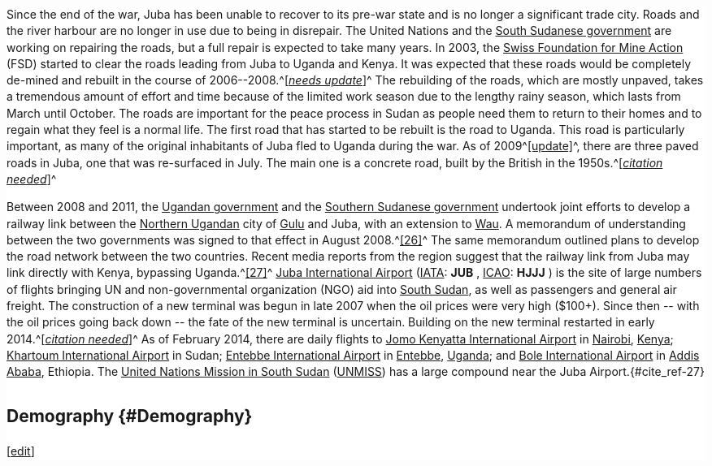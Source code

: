 Since the end of the war, Juba has been unable to recover to its pre-war state and is no longer a significant trade city. Roads and the river harbour are no longer in use due to being in disrepair. The United Nations and the [South Sudanese government](/wiki/Government_of_South_Sudan "Government of South Sudan") are working on repairing the roads, but a full repair is expected to take many years. In 2003, the [Swiss Foundation for Mine Action](/wiki/Swiss_Foundation_for_Mine_Action "Swiss Foundation for Mine Action") (FSD) started to clear the roads leading from Juba to Uganda and Kenya. It was expected that these roads would be completely de-mined and rebuilt in the course of 2006--2008.^\[*[needs update](/wiki/Wikipedia:Manual_of_Style/Dates_and_numbers#Chronological_items "Wikipedia:Manual of Style/Dates and numbers")*\]^ The rebuilding of the roads, which are mostly unpaved, takes a tremendous amount of effort and time because of the limited work season due to the lengthy rainy season, which lasts from March until October. The roads are important for the peace process in Sudan as people need them to return to their homes and to regain what they feel is a normal life. The first road that has started to be rebuilt is the road to Uganda. This road is particularly important, as many of the original inhabitants of Juba fled to Uganda during the war. As of 2009^[\[update\]](https://en.wikipedia.org/w/index.php?title=Juba&action=edit)^, there are three paved roads in Juba, one that was re-surfaced in July. The main one is a concrete road, built by the British in the 1950s.^\[*[citation needed](/wiki/Wikipedia:Citation_needed "Wikipedia:Citation needed")*\]^

Between 2008 and 2011, the [Ugandan government](/wiki/Government_of_Uganda "Government of Uganda") and the [Southern Sudanese government](/wiki/Southern_Sudan_autonomous_region_(2005%E2%80%932011) "Southern Sudan autonomous region (2005–2011)") undertook joint efforts to develop a railway link between the [Northern Ugandan](/wiki/Northern_Region,_Uganda "Northern Region, Uganda") city of [Gulu](/wiki/Gulu "Gulu") and Juba, with an extension to [Wau](/wiki/Wau,_Sudan "Wau, Sudan"). A memorandum of understanding between the two governments was signed to that effect in August 2008.^[\[26\]](#cite_note-26)^ The same memorandum outlined plans to develop the road network between the two countries. Recent media reports from the region suggest that the railway link from Juba may link directly with Kenya, bypassing Uganda.^[\[27\]](#cite_note-27)^ [Juba International Airport](/wiki/Juba_International_Airport "Juba International Airport") ([IATA](/wiki/IATA_airport_code "IATA airport code"): **JUB** , [ICAO](/wiki/ICAO_airport_code "ICAO airport code"): **HJJJ** ) is the site of large numbers of flights bringing UN and non-governmental organization (NGO) aid into [South Sudan](/wiki/South_Sudan "South Sudan"), as well as passengers and general air freight. The construction of a new terminal was begun in late 2007 when the oil prices were very high ($100+). Since then -- with the oil prices going back down -- the fate of the new terminal is uncertain. Building on the new terminal restarted in early 2014.^\[*[citation needed](/wiki/Wikipedia:Citation_needed "Wikipedia:Citation needed")*\]^ As of February 2014, there are daily flights to [Jomo Kenyatta International Airport](/wiki/Jomo_Kenyatta_International_Airport "Jomo Kenyatta International Airport") in [Nairobi](/wiki/Nairobi "Nairobi"), [Kenya](/wiki/Kenya "Kenya"); [Khartoum International Airport](/wiki/Khartoum_International_Airport "Khartoum International Airport") in Sudan; [Entebbe International Airport](/wiki/Entebbe_International_Airport "Entebbe International Airport") in [Entebbe](/wiki/Entebbe "Entebbe"), [Uganda](/wiki/Uganda "Uganda"); and [Bole International Airport](/wiki/Bole_International_Airport "Bole International Airport") in [Addis Ababa](/wiki/Addis_Ababa "Addis Ababa"), Ethiopia. The [United Nations Mission in South Sudan](/wiki/United_Nations_Mission_in_South_Sudan "United Nations Mission in South Sudan") ([UNMISS](/wiki/United_Nations_Interim_Administration_Mission_in_Kosovo "United Nations Interim Administration Mission in Kosovo")) has a large compound near the Juba Airport.{#cite_ref-27}  

Demography {#Demography}
------------------------

\[[edit](/w/index.php?title=Juba&action=edit&section=4 "Edit section: Demography")\]
